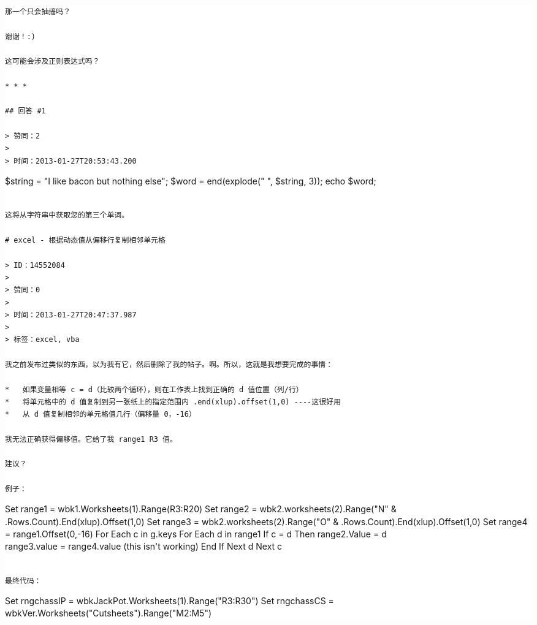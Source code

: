 ```
那一个只会抽搐吗？

谢谢！:)

这可能会涉及正则表达式吗？

* * *

## 回答 #1

> 赞同：2
> 
> 时间：2013-01-27T20:53:43.200

```
$string = "I like bacon but nothing else";
$word = end(explode(" ", $string, 3));
echo $word; 
```

这将从字符串中获取您的第三个单词。

# excel - 根据动态值从偏移行复制相邻单元格

> ID：14552084
> 
> 赞同：0
> 
> 时间：2013-01-27T20:47:37.987
> 
> 标签：excel, vba

我之前发布过类似的东西，以为我有它，然后删除了我的帖子。啊。所以，这就是我想要完成的事情：

*   如果变量相等 c = d（比较两个循环），则在工作表上找到正确的 d 值位置（列/行）
*   将单元格中的 d 值复制到另一张纸上的指定范围内 .end(xlup).offset(1,0) ----这很好用
*   从 d 值复制相邻的单元格值几行（偏移量 0，-16）

我无法正确获得偏移值。它给了我 range1 R3 值。

建议？

例子：

```
Set range1 = wbk1.Worksheets(1).Range(R3:R20)
Set range2 = wbk2.worksheets(2).Range("N" & .Rows.Count).End(xlup).Offset(1,0)
Set range3 = wbk2.worksheets(2).Range("O" & .Rows.Count).End(xlup).Offset(1,0)
Set range4 = range1.Offset(0,-16)
For Each c in g.keys
     For Each d in range1 
          If c = d Then 
               range2.Value = d  
               range3.value = range4.value  (this isn't working)
          End If
     Next d
Next c 
```

最终代码：

```
Set rngchassIP = wbkJackPot.Worksheets(1).Range("R3:R30") 
Set rngchassCS = wbkVer.Worksheets("Cutsheets").Range("M2:M5")